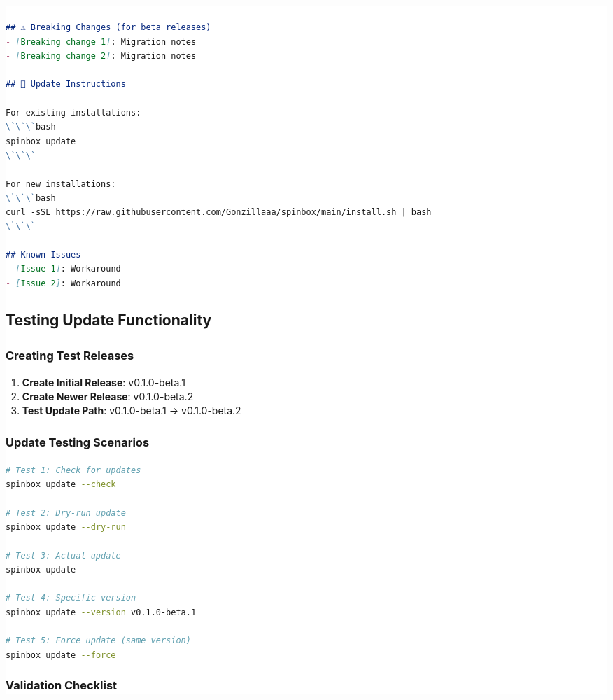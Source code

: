 ```markdown

## ⚠️ Breaking Changes (for beta releases)
- [Breaking change 1]: Migration notes
- [Breaking change 2]: Migration notes

## 🔄 Update Instructions

For existing installations:
\`\`\`bash
spinbox update
\`\`\`

For new installations:
\`\`\`bash
curl -sSL https://raw.githubusercontent.com/Gonzillaaa/spinbox/main/install.sh | bash
\`\`\`

## Known Issues
- [Issue 1]: Workaround
- [Issue 2]: Workaround
```

## Testing Update Functionality

### Creating Test Releases

1. **Create Initial Release**: v0.1.0-beta.1
2. **Create Newer Release**: v0.1.0-beta.2
3. **Test Update Path**: v0.1.0-beta.1 → v0.1.0-beta.2

### Update Testing Scenarios

```bash
# Test 1: Check for updates
spinbox update --check

# Test 2: Dry-run update
spinbox update --dry-run

# Test 3: Actual update
spinbox update

# Test 4: Specific version
spinbox update --version v0.1.0-beta.1

# Test 5: Force update (same version)
spinbox update --force
```

### Validation Checklist

